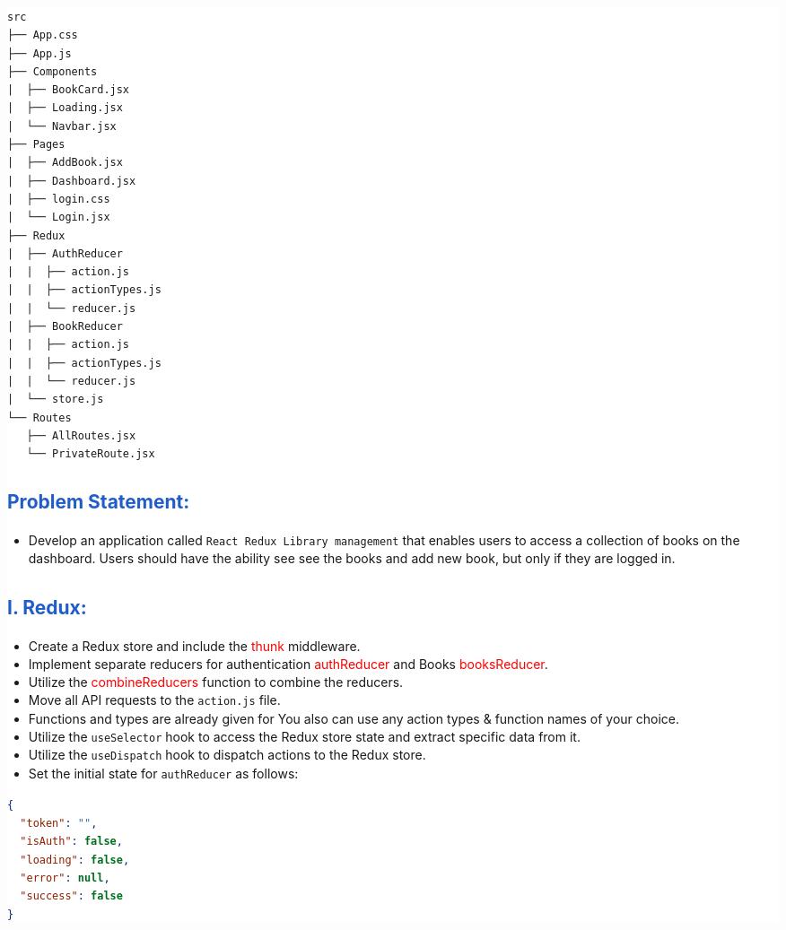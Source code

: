 ```
src
├── App.css
├── App.js
├── Components
|  ├── BookCard.jsx
|  ├── Loading.jsx
|  └── Navbar.jsx
├── Pages
|  ├── AddBook.jsx
|  ├── Dashboard.jsx
|  ├── login.css
|  └── Login.jsx
├── Redux
|  ├── AuthReducer
|  |  ├── action.js
|  |  ├── actionTypes.js
|  |  └── reducer.js
|  ├── BookReducer
|  |  ├── action.js
|  |  ├── actionTypes.js
|  |  └── reducer.js
|  └── store.js
└── Routes
   ├── AllRoutes.jsx
   └── PrivateRoute.jsx
```

<h2 style="color:#215dc8">
Problem Statement:
</h2>

- Develop an application called `React Redux Library management` that enables users to access a collection of books on the dashboard. Users should have the ability see see the books and add new book, but only if they are logged in.

<h2 style="color:#215dc8">
I. Redux:
</h2>

- Create a Redux store and include the <span style="color:red">thunk</span> middleware.
- Implement separate reducers for authentication <span style="color:red">authReducer</span> and Books <span style="color:red">booksReducer</span>.
- Utilize the <span style="color:red">combineReducers</span> function to combine the reducers.
- Move all API requests to the `action.js` file.
- Functions and types are already given for You also can use any action types & function names of your choice.
- Utilize the `useSelector` hook to access the Redux store state and extract specific data from it.
- Utilize the `useDispatch` hook to dispatch actions to the Redux store.
- Set the initial state for `authReducer` as follows:

```json
{
  "token": "",
  "isAuth": false,
  "loading": false,
  "error": null,
  "success": false
}
```
